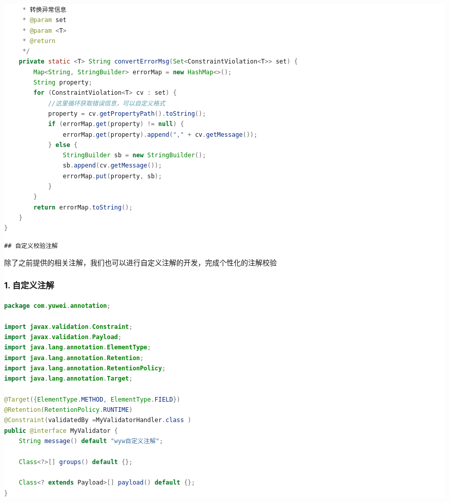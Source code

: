 ```java
     * 转换异常信息
     * @param set
     * @param <T>
     * @return
     */
    private static <T> String convertErrorMsg(Set<ConstraintViolation<T>> set) {
        Map<String, StringBuilder> errorMap = new HashMap<>();
        String property;
        for (ConstraintViolation<T> cv : set) {
            //这里循环获取错误信息，可以自定义格式
            property = cv.getPropertyPath().toString();
            if (errorMap.get(property) != null) {
                errorMap.get(property).append("," + cv.getMessage());
            } else {
                StringBuilder sb = new StringBuilder();
                sb.append(cv.getMessage());
                errorMap.put(property, sb);
            }
        }
        return errorMap.toString();
    }
}

```

	## 自定义校验注解

除了之前提供的相关注解，我们也可以进行自定义注解的开发，完成个性化的注解校验

### 1. 自定义注解

```java
package com.yuwei.annotation;

import javax.validation.Constraint;
import javax.validation.Payload;
import java.lang.annotation.ElementType;
import java.lang.annotation.Retention;
import java.lang.annotation.RetentionPolicy;
import java.lang.annotation.Target;

@Target({ElementType.METHOD, ElementType.FIELD})
@Retention(RetentionPolicy.RUNTIME)
@Constraint(validatedBy =MyValidatorHandler.class )
public @interface MyValidator {
    String message() default "wyw自定义注解";

    Class<?>[] groups() default {};

    Class<? extends Payload>[] payload() default {};
}
```
